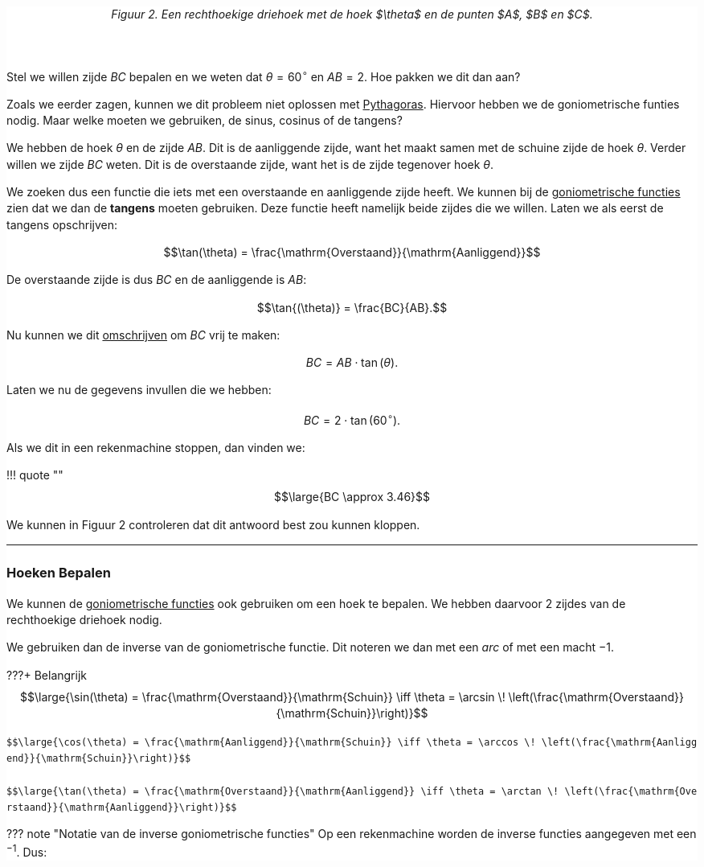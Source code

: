 <center><span><i>Figuur 2. Een rechthoekige driehoek met de hoek $\theta$ en de punten $A$, $B$ en $C$.</i></span></center> <br><br>

Stel we willen zijde $BC$ bepalen en we weten dat $\theta = 60 ^{\circ}$ en $AB = 2$. Hoe pakken we dit dan aan?

Zoals we eerder zagen, kunnen we dit probleem niet oplossen met [Pythagoras](/pythagoras/). Hiervoor hebben we de goniometrische funties nodig. Maar welke moeten we gebruiken, de sinus, cosinus of de tangens? 

We hebben de hoek $\theta$ en de zijde $AB$. Dit is de aanliggende zijde, want het maakt samen met de schuine zijde de hoek $\theta$. Verder willen we zijde $BC$ weten. Dit is de overstaande zijde, want het is de zijde tegenover hoek $\theta$.

We zoeken dus een functie die iets met een overstaande en aanliggende zijde heeft. We kunnen bij de [goniometrische functies](#goniometrische-functies) zien dat we dan de **tangens** moeten gebruiken. Deze functie heeft namelijk beide zijdes die we willen. Laten we als eerst de tangens opschrijven:

$$\tan(\theta) = \frac{\mathrm{Overstaand}}{\mathrm{Aanliggend}}$$

De overstaande zijde is dus $BC$ en de aanliggende is $AB$:

$$\tan{(\theta)} = \frac{BC}{AB}.$$

Nu kunnen we dit [omschrijven](/basisvaardigheden/#formules-omschrijven) om $BC$ vrij te maken:

$$BC = AB \cdot \tan{(\theta)}.$$

Laten we nu de gegevens invullen die we hebben:

$$BC = 2 \cdot \tan{(60 ^{\circ})}.$$

Als we dit in een rekenmachine stoppen, dan vinden we:

!!! quote ""
    $$\large{BC \approx 3.46}$$


We kunnen in Figuur 2 controleren dat dit antwoord best zou kunnen kloppen.

****

### **Hoeken Bepalen**
We kunnen de [goniometrische functies](#goniometrische-functies) ook gebruiken om een hoek te bepalen. We hebben daarvoor $2$ zijdes van de rechthoekige driehoek nodig. 

We gebruiken dan de inverse van de goniometrische functie. Dit noteren we dan met een *arc* of met een macht $-1$. 

???+ Belangrijk
    $$\large{\sin(\theta) = \frac{\mathrm{Overstaand}}{\mathrm{Schuin}} \iff \theta = \arcsin \! \left(\frac{\mathrm{Overstaand}}{\mathrm{Schuin}}\right)}$$

    $$\large{\cos(\theta) = \frac{\mathrm{Aanliggend}}{\mathrm{Schuin}} \iff \theta = \arccos \! \left(\frac{\mathrm{Aanliggend}}{\mathrm{Schuin}}\right)}$$

    $$\large{\tan(\theta) = \frac{\mathrm{Overstaand}}{\mathrm{Aanliggend}} \iff \theta = \arctan \! \left(\frac{\mathrm{Overstaand}}{\mathrm{Aanliggend}}\right)}$$

??? note "Notatie van de inverse goniometrische functies"
    Op een rekenmachine worden de inverse functies aangegeven met een $^{-1}$. Dus:
    